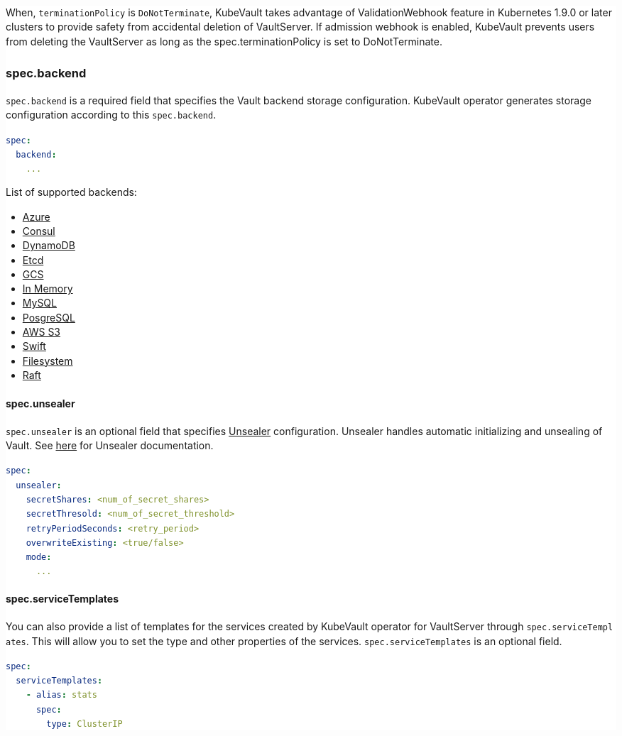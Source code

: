 When, `terminationPolicy` is `DoNotTerminate`, KubeVault takes advantage of ValidationWebhook feature in Kubernetes 1.9.0 or later clusters to provide safety from accidental deletion of VaultServer. If admission webhook is enabled, KubeVault prevents users from deleting the VaultServer as long as the spec.terminationPolicy is set to DoNotTerminate.

### spec.backend

`spec.backend` is a required field that specifies the Vault backend storage configuration. KubeVault operator generates storage configuration according to this `spec.backend`.

```yaml
spec:
  backend:
    ...
```
List of supported backends:

- [Azure](/docs/v2025.2.6-rc.0/concepts/vault-server-crds/storage/azure)
- [Consul](/docs/v2025.2.6-rc.0/concepts/vault-server-crds/storage/consul)
- [DynamoDB](/docs/v2025.2.6-rc.0/concepts/vault-server-crds/storage/dynamodb)
- [Etcd](/docs/v2025.2.6-rc.0/concepts/vault-server-crds/storage/etcd)
- [GCS](/docs/v2025.2.6-rc.0/concepts/vault-server-crds/storage/gcs)
- [In Memory](/docs/v2025.2.6-rc.0/concepts/vault-server-crds/storage/inmem)
- [MySQL](/docs/v2025.2.6-rc.0/concepts/vault-server-crds/storage/mysql)
- [PosgreSQL](/docs/v2025.2.6-rc.0/concepts/vault-server-crds/storage/postgresql)
- [AWS S3](/docs/v2025.2.6-rc.0/concepts/vault-server-crds/storage/s3)
- [Swift](/docs/v2025.2.6-rc.0/concepts/vault-server-crds/storage/swift)
- [Filesystem](/docs/v2025.2.6-rc.0/concepts/vault-server-crds/storage/filesystem)
- [Raft](/docs/v2025.2.6-rc.0/concepts/vault-server-crds/storage/raft)

#### spec.unsealer

`spec.unsealer` is an optional field that specifies [Unsealer](https://github.com/kubevault/unsealer) configuration. Unsealer handles automatic initializing and unsealing of Vault. See [here](/docs/v2025.2.6-rc.0/concepts/vault-server-crds/unsealer/overview) for Unsealer documentation.

```yaml
spec:
  unsealer:
    secretShares: <num_of_secret_shares>
    secretThresold: <num_of_secret_threshold>
    retryPeriodSeconds: <retry_period>
    overwriteExisting: <true/false>
    mode:
      ...
```

#### spec.serviceTemplates

You can also provide a list of templates for the services created by KubeVault operator for VaultServer through `spec.serviceTemplates`. This will allow you to set the type and other properties of the services. `spec.serviceTemplates` is an optional field.

```yaml
spec:
  serviceTemplates:
    - alias: stats
      spec:
        type: ClusterIP
```

